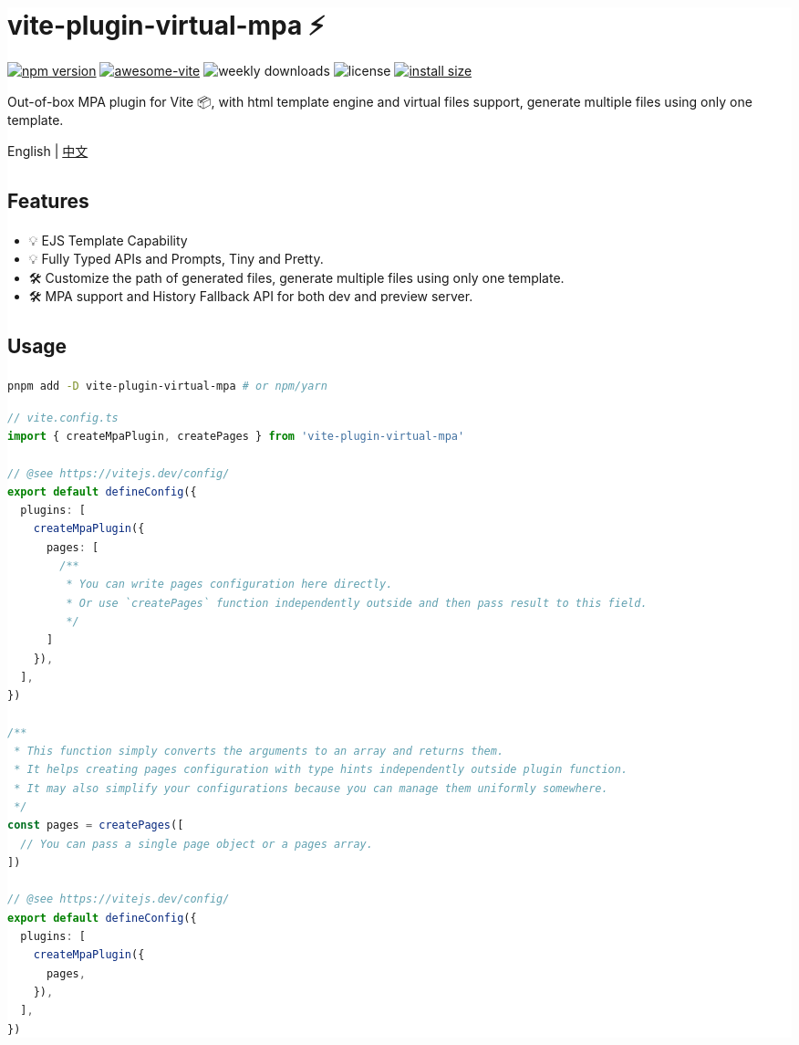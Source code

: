 # vite-plugin-virtual-mpa ⚡

[![npm version](https://img.shields.io/npm/v/vite-plugin-virtual-mpa)](https://npmjs.com/package/vite-plugin-virtual-mpa)
[![awesome-vite](https://awesome.re/badge.svg)](https://github.com/vitejs/awesome-vite)
![weekly downloads](https://img.shields.io/npm/dw/vite-plugin-virtual-mpa)
![license](https://img.shields.io/npm/l/vite-plugin-virtual-mpa)
[![install size](https://packagephobia.com/badge?p=vite-plugin-virtual-mpa)](https://packagephobia.com/result?p=vite-plugin-virtual-mpa)

Out-of-box MPA plugin for Vite 📦, with html template engine and virtual files support, generate multiple files using only one template.

English | [中文](./README.zh_CN.md)

## Features

- 💡 EJS Template Capability
- 💡 Fully Typed APIs and Prompts, Tiny and Pretty.
- 🛠️ Customize the path of generated files, generate multiple files using only one template.
- 🛠️ MPA support and History Fallback API for both dev and preview server.

## Usage

```sh
pnpm add -D vite-plugin-virtual-mpa # or npm/yarn
```

```ts
// vite.config.ts
import { createMpaPlugin, createPages } from 'vite-plugin-virtual-mpa'

// @see https://vitejs.dev/config/
export default defineConfig({
  plugins: [
    createMpaPlugin({
      pages: [
        /** 
         * You can write pages configuration here directly. 
         * Or use `createPages` function independently outside and then pass result to this field.
         */
      ]
    }),
  ],
})

/**
 * This function simply converts the arguments to an array and returns them.
 * It helps creating pages configuration with type hints independently outside plugin function.
 * It may also simplify your configurations because you can manage them uniformly somewhere.
 */
const pages = createPages([
  // You can pass a single page object or a pages array.
])

// @see https://vitejs.dev/config/
export default defineConfig({
  plugins: [
    createMpaPlugin({
      pages,
    }),
  ],
})
```